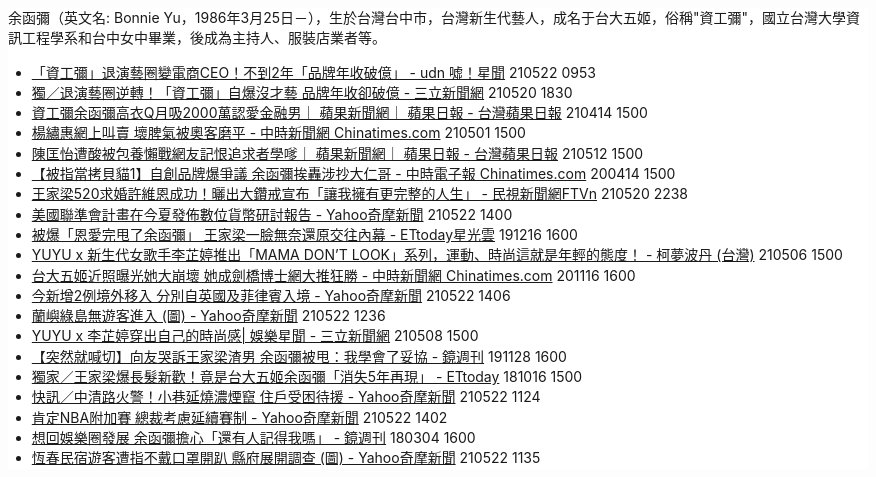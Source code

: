 余函彌（英文名: Bonnie Yu，1986年3月25日－），生於台灣台中市，台灣新生代藝人，成名于台大五姬，俗稱"資工彌"，國立台灣大學資訊工程學系和台中女中畢業，後成為主持人、服裝店業者等。
- [「資工彌」退演藝圈變電商CEO！不到2年「品牌年收破億」 - udn 噓！星聞](https://stars.udn.com/star/story/120661/5476910 "「資工彌」退演藝圈變電商CEO！不到2年「品牌年收破億」 - udn 噓！星聞") 210522 0953
- [獨／退演藝圈逆轉！「資工彌」自爆沒才藝 品牌年收卻破億 - 三立新聞網](https://www.setn.com/News.aspx?NewsID=942209 "獨／退演藝圈逆轉！「資工彌」自爆沒才藝 品牌年收卻破億 - 三立新聞網") 210520 1830
- [資工彌余函彌高衣Q月吸2000萬認愛金融男｜ 蘋果新聞網｜ 蘋果日報 - 台灣蘋果日報](https://tw.appledaily.com/entertainment/20210414/KPVLK2ZHHFDPTHBWNZ47FFVZ2Q/ "資工彌余函彌高衣Q月吸2000萬認愛金融男｜ 蘋果新聞網｜ 蘋果日報 - 台灣蘋果日報") 210414 1500
- [楊繡惠網上叫賣 壞脾氣被奧客磨平 - 中時新聞網 Chinatimes.com](https://www.chinatimes.com/newspapers/20210501000505-260112 "楊繡惠網上叫賣 壞脾氣被奧客磨平 - 中時新聞網 Chinatimes.com") 210501 1500
- [陳匡怡遭酸被包養懶戰網友記恨追求者學嗲｜ 蘋果新聞網｜ 蘋果日報 - 台灣蘋果日報](https://tw.appledaily.com/entertainment/20210512/WNM7IK6HN5B4HCPU2GQPGQM53A/ "陳匡怡遭酸被包養懶戰網友記恨追求者學嗲｜ 蘋果新聞網｜ 蘋果日報 - 台灣蘋果日報") 210512 1500
- [【被指當拷貝貓1】自創品牌爆爭議 余函彌挨轟涉抄大仁哥 - 中時電子報 Chinatimes.com](https://www.chinatimes.com/realtimenews/20200414000875-260404 "【被指當拷貝貓1】自創品牌爆爭議 余函彌挨轟涉抄大仁哥 - 中時電子報 Chinatimes.com") 200414 1500
- [王家梁520求婚許維恩成功！曬出大鑽戒宣布「讓我擁有更完整的人生」 - 民視新聞網FTVn](https://www.ftvnews.com.tw/news/detail/2021520W0311 "王家梁520求婚許維恩成功！曬出大鑽戒宣布「讓我擁有更完整的人生」 - 民視新聞網FTVn") 210520 2238
- [美國聯準會計畫在今夏發佈數位貨幣研討報告 - Yahoo奇摩新聞](https://tw.news.yahoo.com/%E7%BE%8E%E5%9C%8B%E8%81%AF%E6%BA%96%E6%9C%83%E8%A8%88%E7%95%AB%E5%9C%A8%E4%BB%8A%E5%A4%8F%E7%99%BC%E4%BD%88%E6%95%B8%E4%BD%8D%E8%B2%A8%E5%B9%A3%E7%A0%94%E8%A8%8E%E5%A0%B1%E5%91%8A-060045098.html "美國聯準會計畫在今夏發佈數位貨幣研討報告 - Yahoo奇摩新聞") 210522 1400
- [被爆「恩愛完甩了余函彌」 王家梁一臉無奈還原交往內幕 - ETtoday星光雲](https://star.ettoday.net/news/1603509 "被爆「恩愛完甩了余函彌」 王家梁一臉無奈還原交往內幕 - ETtoday星光雲") 191216 1600
- [YUYU x 新生代女歌手李芷婷推出「MAMA DON’T LOOK」系列，運動、時尚這就是年輕的態度！ - 柯夢波丹 (台灣)](https://www.cosmopolitan.com/tw/fashion/news/a36349696/yuyu-x-mama-dont-look/ "YUYU x 新生代女歌手李芷婷推出「MAMA DON’T LOOK」系列，運動、時尚這就是年輕的態度！ - 柯夢波丹 (台灣)") 210506 1500
- [台大五姬近照曝光她大崩壞 她成劍橋博士網大推狂勝 - 中時新聞網 Chinatimes.com](https://www.chinatimes.com/realtimenews/20201116005597-260404 "台大五姬近照曝光她大崩壞 她成劍橋博士網大推狂勝 - 中時新聞網 Chinatimes.com") 201116 1600
- [今新增2例境外移入 分別自英國及菲律賓入境 - Yahoo奇摩新聞](https://tw.news.yahoo.com/%E4%BB%8A%E6%96%B0%E5%A2%9E2%E4%BE%8B%E5%A2%83%E5%A4%96%E7%A7%BB%E5%85%A5-%E5%88%86%E5%88%A5%E8%87%AA%E8%8B%B1%E5%9C%8B%E5%8F%8A%E8%8F%B2%E5%BE%8B%E8%B3%93%E5%85%A5%E5%A2%83-060617875.html "今新增2例境外移入 分別自英國及菲律賓入境 - Yahoo奇摩新聞") 210522 1406
- [蘭嶼綠島無遊客進入 (圖) - Yahoo奇摩新聞](https://tw.news.yahoo.com/%E8%98%AD%E5%B6%BC%E7%B6%A0%E5%B3%B6%E7%84%A1%E9%81%8A%E5%AE%A2%E9%80%B2%E5%85%A5-%E5%9C%96-043632212.html "蘭嶼綠島無遊客進入 (圖) - Yahoo奇摩新聞") 210522 1236
- [YUYU x 李芷婷穿出自己的時尚感| 娛樂星聞 - 三立新聞網](https://star.setn.com/news/936069 "YUYU x 李芷婷穿出自己的時尚感| 娛樂星聞 - 三立新聞網") 210508 1500
- [【突然就喊切】向友哭訴王家梁渣男 余函彌被甩：我學會了妥協 - 鏡週刊](https://www.mirrormedia.mg/story/20191128ent012/ "【突然就喊切】向友哭訴王家梁渣男 余函彌被甩：我學會了妥協 - 鏡週刊") 191128 1600
- [獨家／王家梁爆長髮新歡！竟是台大五姬余函彌「消失5年再現」 - ETtoday](https://star.ettoday.net/news/1282562 "獨家／王家梁爆長髮新歡！竟是台大五姬余函彌「消失5年再現」 - ETtoday") 181016 1500
- [快訊／中清路火警！小巷延燒濃煙竄 住戶受困待援 - Yahoo奇摩新聞](https://tw.news.yahoo.com/%E5%BF%AB%E8%A8%8A-%E4%B8%AD%E6%B8%85%E8%B7%AF%E7%81%AB%E8%AD%A6-%E5%B0%8F%E5%B7%B7%E5%BB%B6%E7%87%92%E6%BF%83%E7%85%99%E7%AB%84-%E4%BD%8F%E6%88%B6%E5%8F%97%E5%9B%B0%E5%BE%85%E6%8F%B4-032435584.html "快訊／中清路火警！小巷延燒濃煙竄 住戶受困待援 - Yahoo奇摩新聞") 210522 1124
- [肯定NBA附加賽 總裁考慮延續賽制 - Yahoo奇摩新聞](https://tw.news.yahoo.com/%E8%82%AF%E5%AE%9Anba%E9%99%84%E5%8A%A0%E8%B3%BD-%E7%B8%BD%E8%A3%81%E8%80%83%E6%85%AE%E5%BB%B6%E7%BA%8C%E8%B3%BD%E5%88%B6-060246550.html "肯定NBA附加賽 總裁考慮延續賽制 - Yahoo奇摩新聞") 210522 1402
- [想回娛樂圈發展 余函彌擔心「還有人記得我嗎」 - 鏡週刊](https://www.mirrormedia.mg/story/20180304ent005/ "想回娛樂圈發展 余函彌擔心「還有人記得我嗎」 - 鏡週刊") 180304 1600
- [恆春民宿遊客遭指不戴口罩開趴 縣府展開調查 (圖) - Yahoo奇摩新聞](https://tw.news.yahoo.com/%E6%81%86%E6%98%A5%E6%B0%91%E5%AE%BF%E9%81%8A%E5%AE%A2%E9%81%AD%E6%8C%87%E4%B8%8D%E6%88%B4%E5%8F%A3%E7%BD%A9%E9%96%8B%E8%B6%B4-%E7%B8%A3%E5%BA%9C%E5%B1%95%E9%96%8B%E8%AA%BF%E6%9F%A5-%E5%9C%96-033530835.html "恆春民宿遊客遭指不戴口罩開趴 縣府展開調查 (圖) - Yahoo奇摩新聞") 210522 1135
